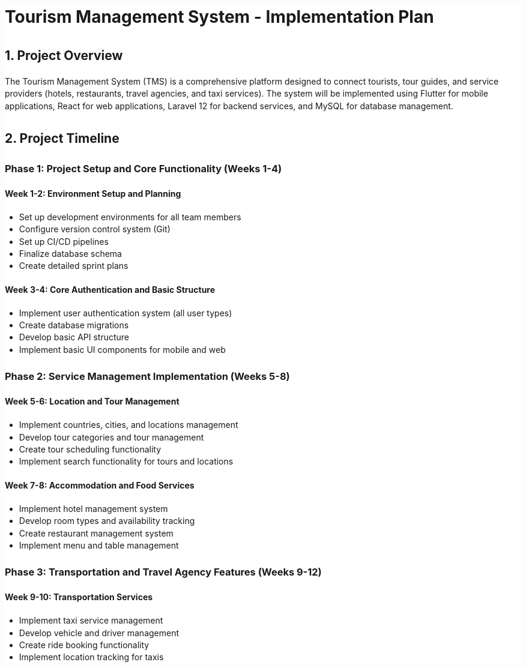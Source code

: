 # Tourism Management System - Implementation Plan

## 1. Project Overview

The Tourism Management System (TMS) is a comprehensive platform designed to connect tourists, tour guides, and service providers (hotels, restaurants, travel agencies, and taxi services). The system will be implemented using Flutter for mobile applications, React for web applications, Laravel 12 for backend services, and MySQL for database management.

## 2. Project Timeline

### Phase 1: Project Setup and Core Functionality (Weeks 1-4)

#### Week 1-2: Environment Setup and Planning
- Set up development environments for all team members
- Configure version control system (Git)
- Set up CI/CD pipelines
- Finalize database schema
- Create detailed sprint plans

#### Week 3-4: Core Authentication and Basic Structure
- Implement user authentication system (all user types)
- Create database migrations
- Develop basic API structure
- Implement basic UI components for mobile and web

### Phase 2: Service Management Implementation (Weeks 5-8)

#### Week 5-6: Location and Tour Management
- Implement countries, cities, and locations management
- Develop tour categories and tour management
- Create tour scheduling functionality
- Implement search functionality for tours and locations

#### Week 7-8: Accommodation and Food Services
- Implement hotel management system
- Develop room types and availability tracking
- Create restaurant management system
- Implement menu and table management

### Phase 3: Transportation and Travel Agency Features (Weeks 9-12)

#### Week 9-10: Transportation Services
- Implement taxi service management
- Develop vehicle and driver management
- Create ride booking functionality
- Implement location tracking for taxis
